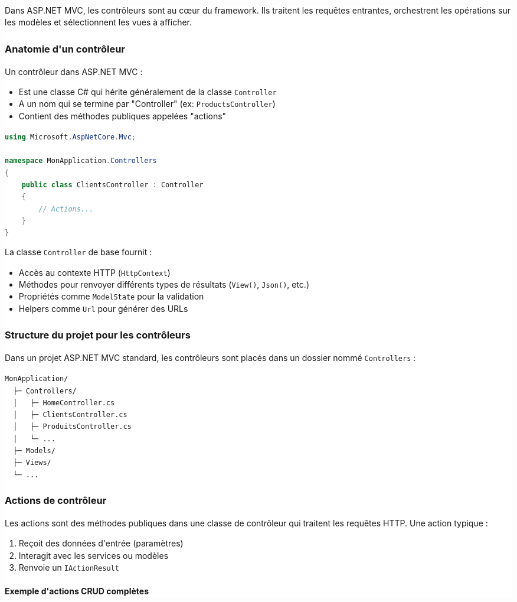 Dans ASP.NET MVC, les contrôleurs sont au cœur du framework. Ils traitent les requêtes entrantes, orchestrent les opérations sur les modèles et sélectionnent les vues à afficher.

### Anatomie d'un contrôleur

Un contrôleur dans ASP.NET MVC :
- Est une classe C# qui hérite généralement de la classe `Controller`
- A un nom qui se termine par "Controller" (ex: `ProductsController`)
- Contient des méthodes publiques appelées "actions"

```csharp
using Microsoft.AspNetCore.Mvc;

namespace MonApplication.Controllers
{
    public class ClientsController : Controller
    {
        // Actions...
    }
}
```

La classe `Controller` de base fournit :
- Accès au contexte HTTP (`HttpContext`)
- Méthodes pour renvoyer différents types de résultats (`View()`, `Json()`, etc.)
- Propriétés comme `ModelState` pour la validation
- Helpers comme `Url` pour générer des URLs

### Structure du projet pour les contrôleurs

Dans un projet ASP.NET MVC standard, les contrôleurs sont placés dans un dossier nommé `Controllers` :

```
MonApplication/
  ├─ Controllers/
  │   ├─ HomeController.cs
  │   ├─ ClientsController.cs
  │   ├─ ProduitsController.cs
  │   └─ ...
  ├─ Models/
  ├─ Views/
  └─ ...
```

### Actions de contrôleur

Les actions sont des méthodes publiques dans une classe de contrôleur qui traitent les requêtes HTTP. Une action typique :

1. Reçoit des données d'entrée (paramètres)
2. Interagit avec les services ou modèles
3. Renvoie un `IActionResult`

#### Exemple d'actions CRUD complètes
